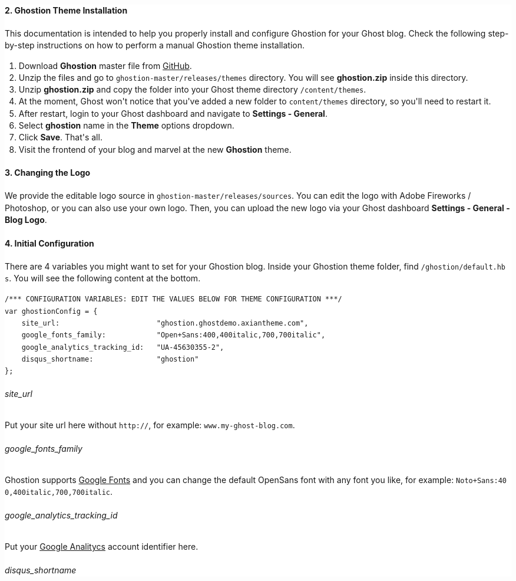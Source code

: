 #### 2. Ghostion Theme Installation

This documentation is intended to help you properly install and configure Ghostion for your Ghost blog. Check the following step-by-step instructions on how to perform a manual Ghostion theme installation.

1. Download **Ghostion** master file from [GitHub](https://github.com/axiantheme/ghostion/archive/master.zip).
2. Unzip the files and go to ``ghostion-master/releases/themes`` directory. You will see **ghostion.zip** inside this directory.
3. Unzip **ghostion.zip** and copy the folder into your Ghost theme directory ``/content/themes``.
4. At the moment, Ghost won't notice that you've added a new folder to ``content/themes`` directory, so you'll need to restart it.
5. After restart, login to your Ghost dashboard and navigate to **Settings - General**.
6. Select **ghostion** name in the **Theme** options dropdown.
7. Click **Save**. That's all.
8. Visit the frontend of your blog and marvel at the new **Ghostion** theme.

#### 3. Changing the Logo

We provide the editable logo source in ``ghostion-master/releases/sources``. You can edit the logo with Adobe Fireworks / Photoshop, or you can also use your own logo. Then, you can upload the new logo via your Ghost dashboard **Settings - General - Blog Logo**.

#### 4. Initial Configuration

There are 4 variables you might want to set for your Ghostion blog. Inside your Ghostion theme folder, find ``/ghostion/default.hbs``. You will see the following content at the bottom.

```
/*** CONFIGURATION VARIABLES: EDIT THE VALUES BELOW FOR THEME CONFIGURATION ***/
var ghostionConfig = {
	site_url: 						"ghostion.ghostdemo.axiantheme.com",
	google_fonts_family: 			"Open+Sans:400,400italic,700,700italic",
	google_analytics_tracking_id: 	"UA-45630355-2",
	disqus_shortname: 				"ghostion"
};
```

###### site&#95;url

Put your site url here without ``http://``, for example: ``www.my-ghost-blog.com``.


###### google&#95;fonts&#95;family

Ghostion supports [Google Fonts](http://www.google.com/fonts) and you can change the default OpenSans font with any font you like, for example: ``Noto+Sans:400,400italic,700,700italic``.


###### google&#95;analytics&#95;tracking&#95;id

Put your [Google Analitycs](https://support.google.com/analytics/answer/1032385) account identifier here.

###### disqus&#95;shortname
